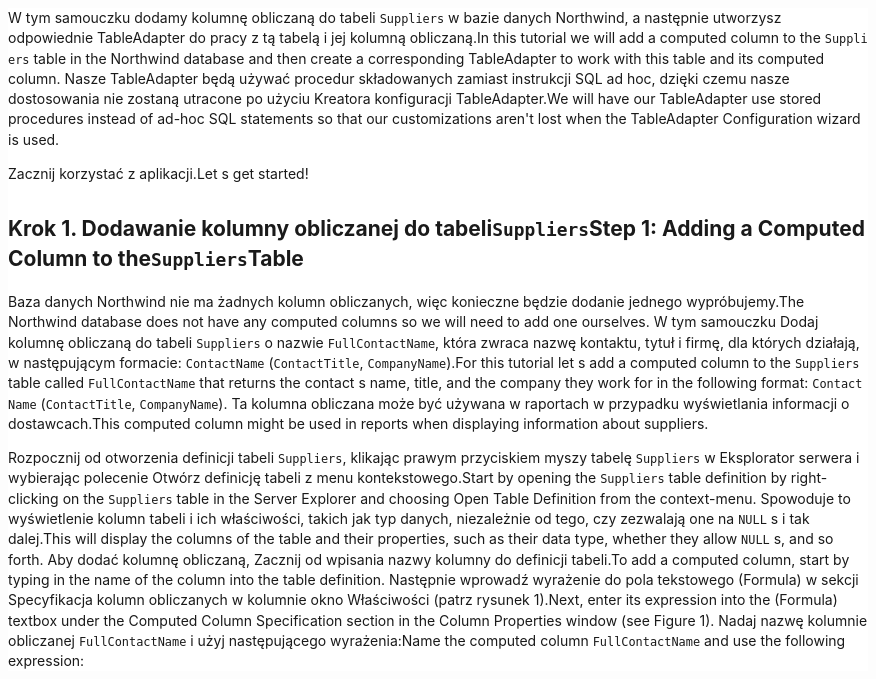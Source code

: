 <span data-ttu-id="ffdcb-122">W tym samouczku dodamy kolumnę obliczaną do tabeli `Suppliers` w bazie danych Northwind, a następnie utworzysz odpowiednie TableAdapter do pracy z tą tabelą i jej kolumną obliczaną.</span><span class="sxs-lookup"><span data-stu-id="ffdcb-122">In this tutorial we will add a computed column to the `Suppliers` table in the Northwind database and then create a corresponding TableAdapter to work with this table and its computed column.</span></span> <span data-ttu-id="ffdcb-123">Nasze TableAdapter będą używać procedur składowanych zamiast instrukcji SQL ad hoc, dzięki czemu nasze dostosowania nie zostaną utracone po użyciu Kreatora konfiguracji TableAdapter.</span><span class="sxs-lookup"><span data-stu-id="ffdcb-123">We will have our TableAdapter use stored procedures instead of ad-hoc SQL statements so that our customizations aren't lost when the TableAdapter Configuration wizard is used.</span></span>

<span data-ttu-id="ffdcb-124">Zacznij korzystać z aplikacji.</span><span class="sxs-lookup"><span data-stu-id="ffdcb-124">Let s get started!</span></span>

## <a name="step-1-adding-a-computed-column-to-thesupplierstable"></a><span data-ttu-id="ffdcb-125">Krok 1. Dodawanie kolumny obliczanej do tabeli`Suppliers`</span><span class="sxs-lookup"><span data-stu-id="ffdcb-125">Step 1: Adding a Computed Column to the`Suppliers`Table</span></span>

<span data-ttu-id="ffdcb-126">Baza danych Northwind nie ma żadnych kolumn obliczanych, więc konieczne będzie dodanie jednego wypróbujemy.</span><span class="sxs-lookup"><span data-stu-id="ffdcb-126">The Northwind database does not have any computed columns so we will need to add one ourselves.</span></span> <span data-ttu-id="ffdcb-127">W tym samouczku Dodaj kolumnę obliczaną do tabeli `Suppliers` o nazwie `FullContactName`, która zwraca nazwę kontaktu, tytuł i firmę, dla których działają, w następującym formacie: `ContactName` (`ContactTitle`, `CompanyName`).</span><span class="sxs-lookup"><span data-stu-id="ffdcb-127">For this tutorial let s add a computed column to the `Suppliers` table called `FullContactName` that returns the contact s name, title, and the company they work for in the following format: `ContactName` (`ContactTitle`, `CompanyName`).</span></span> <span data-ttu-id="ffdcb-128">Ta kolumna obliczana może być używana w raportach w przypadku wyświetlania informacji o dostawcach.</span><span class="sxs-lookup"><span data-stu-id="ffdcb-128">This computed column might be used in reports when displaying information about suppliers.</span></span>

<span data-ttu-id="ffdcb-129">Rozpocznij od otworzenia definicji tabeli `Suppliers`, klikając prawym przyciskiem myszy tabelę `Suppliers` w Eksplorator serwera i wybierając polecenie Otwórz definicję tabeli z menu kontekstowego.</span><span class="sxs-lookup"><span data-stu-id="ffdcb-129">Start by opening the `Suppliers` table definition by right-clicking on the `Suppliers` table in the Server Explorer and choosing Open Table Definition from the context-menu.</span></span> <span data-ttu-id="ffdcb-130">Spowoduje to wyświetlenie kolumn tabeli i ich właściwości, takich jak typ danych, niezależnie od tego, czy zezwalają one na `NULL` s i tak dalej.</span><span class="sxs-lookup"><span data-stu-id="ffdcb-130">This will display the columns of the table and their properties, such as their data type, whether they allow `NULL` s, and so forth.</span></span> <span data-ttu-id="ffdcb-131">Aby dodać kolumnę obliczaną, Zacznij od wpisania nazwy kolumny do definicji tabeli.</span><span class="sxs-lookup"><span data-stu-id="ffdcb-131">To add a computed column, start by typing in the name of the column into the table definition.</span></span> <span data-ttu-id="ffdcb-132">Następnie wprowadź wyrażenie do pola tekstowego (Formula) w sekcji Specyfikacja kolumn obliczanych w kolumnie okno Właściwości (patrz rysunek 1).</span><span class="sxs-lookup"><span data-stu-id="ffdcb-132">Next, enter its expression into the (Formula) textbox under the Computed Column Specification section in the Column Properties window (see Figure 1).</span></span> <span data-ttu-id="ffdcb-133">Nadaj nazwę kolumnie obliczanej `FullContactName` i użyj następującego wyrażenia:</span><span class="sxs-lookup"><span data-stu-id="ffdcb-133">Name the computed column `FullContactName` and use the following expression:</span></span>
